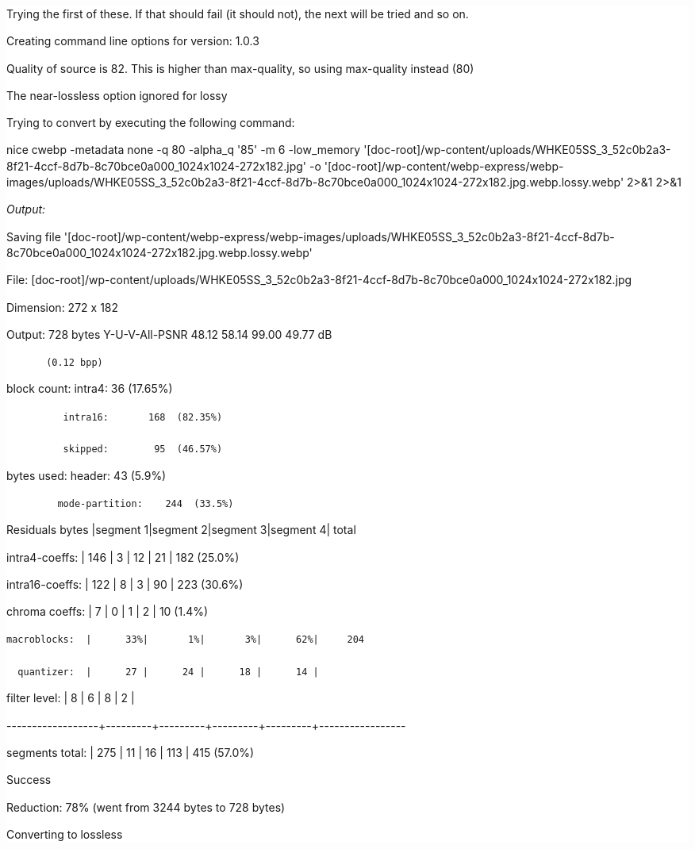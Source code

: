 Trying the first of these. If that should fail (it should not), the next will be tried and so on.

Creating command line options for version: 1.0.3

Quality of source is 82. This is higher than max-quality, so using max-quality instead (80)

The near-lossless option ignored for lossy

Trying to convert by executing the following command:

nice cwebp -metadata none -q 80 -alpha_q '85' -m 6 -low_memory '[doc-root]/wp-content/uploads/WHKE05SS_3_52c0b2a3-8f21-4ccf-8d7b-8c70bce0a000_1024x1024-272x182.jpg' -o '[doc-root]/wp-content/webp-express/webp-images/uploads/WHKE05SS_3_52c0b2a3-8f21-4ccf-8d7b-8c70bce0a000_1024x1024-272x182.jpg.webp.lossy.webp' 2>&1 2>&1


*Output:* 

Saving file '[doc-root]/wp-content/webp-express/webp-images/uploads/WHKE05SS_3_52c0b2a3-8f21-4ccf-8d7b-8c70bce0a000_1024x1024-272x182.jpg.webp.lossy.webp'

File:      [doc-root]/wp-content/uploads/WHKE05SS_3_52c0b2a3-8f21-4ccf-8d7b-8c70bce0a000_1024x1024-272x182.jpg

Dimension: 272 x 182

Output:    728 bytes Y-U-V-All-PSNR 48.12 58.14 99.00   49.77 dB

           (0.12 bpp)

block count:  intra4:         36  (17.65%)

              intra16:       168  (82.35%)

              skipped:        95  (46.57%)

bytes used:  header:             43  (5.9%)

             mode-partition:    244  (33.5%)

 Residuals bytes  |segment 1|segment 2|segment 3|segment 4|  total

  intra4-coeffs:  |     146 |       3 |      12 |      21 |     182  (25.0%)

 intra16-coeffs:  |     122 |       8 |       3 |      90 |     223  (30.6%)

  chroma coeffs:  |       7 |       0 |       1 |       2 |      10  (1.4%)

    macroblocks:  |      33%|       1%|       3%|      62%|     204

      quantizer:  |      27 |      24 |      18 |      14 |

   filter level:  |       8 |       6 |       8 |       2 |

------------------+---------+---------+---------+---------+-----------------

 segments total:  |     275 |      11 |      16 |     113 |     415  (57.0%)


Success

Reduction: 78% (went from 3244 bytes to 728 bytes)


Converting to lossless
